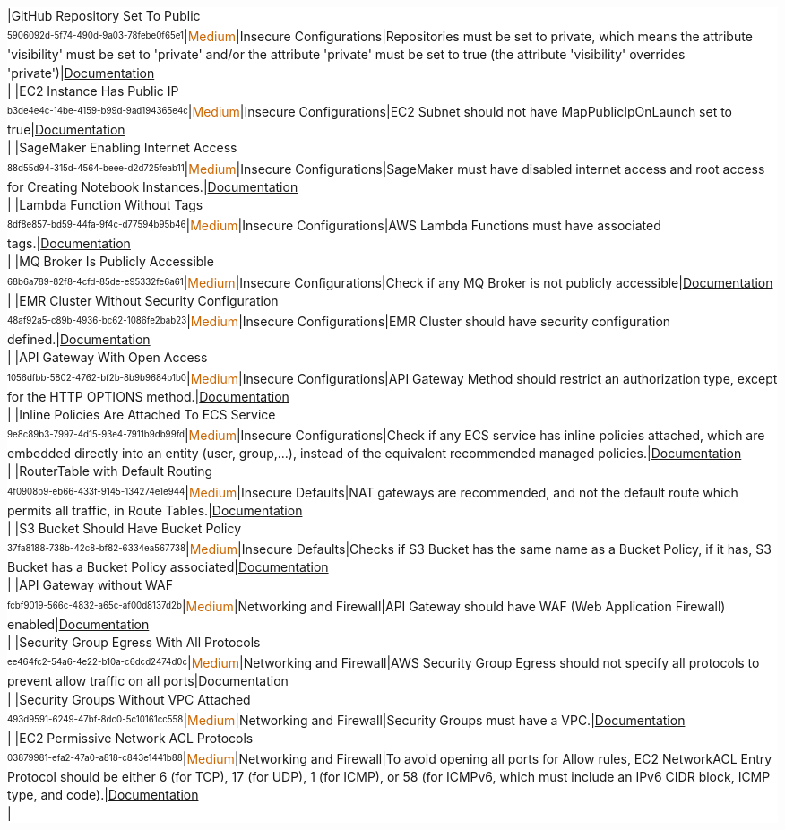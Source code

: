 |GitHub Repository Set To Public<br/><sup><sub>5906092d-5f74-490d-9a03-78febe0f65e1</sub></sup>|<span style="color:#C60">Medium</span>|Insecure Configurations|Repositories must be set to private, which means the attribute 'visibility' must be set to 'private' and/or the attribute 'private' must be set to true (the attribute 'visibility' overrides 'private')|<a href="https://docs.aws.amazon.com/AWSCloudFormation/latest/UserGuide/aws-resource-codestar-githubrepository.html">Documentation</a><br/>|
|EC2 Instance Has Public IP<br/><sup><sub>b3de4e4c-14be-4159-b99d-9ad194365e4c</sub></sup>|<span style="color:#C60">Medium</span>|Insecure Configurations|EC2 Subnet should not have MapPublicIpOnLaunch set to true|<a href="https://docs.aws.amazon.com/AWSCloudFormation/latest/UserGuide/aws-resource-ec2-subnet.html#cfn-ec2-subnet-mappubliciponlaunch">Documentation</a><br/>|
|SageMaker Enabling Internet Access<br/><sup><sub>88d55d94-315d-4564-beee-d2d725feab11</sub></sup>|<span style="color:#C60">Medium</span>|Insecure Configurations|SageMaker must have disabled internet access and root access for Creating Notebook Instances.|<a href="https://docs.aws.amazon.com/sagemaker/latest/dg/security_iam_id-based-policy-examples.html#sagemaker-condition-nbi-lockdown">Documentation</a><br/>|
|Lambda Function Without Tags<br/><sup><sub>8df8e857-bd59-44fa-9f4c-d77594b95b46</sub></sup>|<span style="color:#C60">Medium</span>|Insecure Configurations|AWS Lambda Functions must have associated tags.|<a href="https://docs.aws.amazon.com/AWSCloudFormation/latest/UserGuide/aws-resource-lambda-function.html">Documentation</a><br/>|
|MQ Broker Is Publicly Accessible<br/><sup><sub>68b6a789-82f8-4cfd-85de-e95332fe6a61</sub></sup>|<span style="color:#C60">Medium</span>|Insecure Configurations|Check if any MQ Broker is not publicly accessible|<a href="https://docs.aws.amazon.com/AWSCloudFormation/latest/UserGuide/aws-resource-amazonmq-broker.html#cfn-amazonmq-broker-publiclyaccessible">Documentation</a><br/>|
|EMR Cluster Without Security Configuration<br/><sup><sub>48af92a5-c89b-4936-bc62-1086fe2bab23</sub></sup>|<span style="color:#C60">Medium</span>|Insecure Configurations|EMR Cluster should have security configuration defined.|<a href="https://docs.aws.amazon.com/AWSCloudFormation/latest/UserGuide/aws-resource-elasticmapreduce-cluster.html#cfn-elasticmapreduce-cluster-securityconfiguration">Documentation</a><br/>|
|API Gateway With Open Access<br/><sup><sub>1056dfbb-5802-4762-bf2b-8b9b9684b1b0</sub></sup>|<span style="color:#C60">Medium</span>|Insecure Configurations|API Gateway Method should restrict an authorization type, except for the HTTP OPTIONS method.|<a href="https://docs.aws.amazon.com/AWSCloudFormation/latest/UserGuide/aws-resource-apigateway-method.html">Documentation</a><br/>|
|Inline Policies Are Attached To ECS Service<br/><sup><sub>9e8c89b3-7997-4d15-93e4-7911b9db99fd</sub></sup>|<span style="color:#C60">Medium</span>|Insecure Configurations|Check if any ECS service has inline policies attached, which are embedded directly into an entity (user, group,...), instead of the equivalent recommended managed policies.|<a href="https://docs.aws.amazon.com/AWSCloudFormation/latest/UserGuide/aws-resource-ecs-service.html">Documentation</a><br/>|
|RouterTable with Default Routing<br/><sup><sub>4f0908b9-eb66-433f-9145-134274e1e944</sub></sup>|<span style="color:#C60">Medium</span>|Insecure Defaults|NAT gateways are recommended, and not the default route which permits all traffic, in Route Tables.|<a href="https://docs.aws.amazon.com/AWSCloudFormation/latest/UserGuide/aws-resource-ec2-route-table.html">Documentation</a><br/>|
|S3 Bucket Should Have Bucket Policy<br/><sup><sub>37fa8188-738b-42c8-bf82-6334ea567738</sub></sup>|<span style="color:#C60">Medium</span>|Insecure Defaults|Checks if S3 Bucket has the same name as a Bucket Policy, if it has, S3 Bucket has a Bucket Policy associated|<a href="https://docs.aws.amazon.com/AWSCloudFormation/latest/UserGuide/aws-properties-s3-bucket.html">Documentation</a><br/>|
|API Gateway without WAF<br/><sup><sub>fcbf9019-566c-4832-a65c-af00d8137d2b</sub></sup>|<span style="color:#C60">Medium</span>|Networking and Firewall|API Gateway should have WAF (Web Application Firewall) enabled|<a href="https://docs.aws.amazon.com/AWSCloudFormation/latest/UserGuide/aws-resource-wafv2-webaclassociation.html#cfn-wafv2-webaclassociation-resourcearn">Documentation</a><br/>|
|Security Group Egress With All Protocols<br/><sup><sub>ee464fc2-54a6-4e22-b10a-c6dcd2474d0c</sub></sup>|<span style="color:#C60">Medium</span>|Networking and Firewall|AWS Security Group Egress should not specify all protocols to prevent allow traffic on all ports|<a href="https://docs.aws.amazon.com/AWSCloudFormation/latest/UserGuide/aws-resource-ec2-security-group-egress.html">Documentation</a><br/>|
|Security Groups Without VPC Attached<br/><sup><sub>493d9591-6249-47bf-8dc0-5c10161cc558</sub></sup>|<span style="color:#C60">Medium</span>|Networking and Firewall|Security Groups must have a VPC.|<a href="https://docs.aws.amazon.com/AWSCloudFormation/latest/UserGuide/aws-properties-ec2-security-group.html">Documentation</a><br/>|
|EC2 Permissive Network ACL Protocols<br/><sup><sub>03879981-efa2-47a0-a818-c843e1441b88</sub></sup>|<span style="color:#C60">Medium</span>|Networking and Firewall|To avoid opening all ports for Allow rules, EC2 NetworkACL Entry Protocol should be either 6 (for TCP), 17 (for UDP), 1 (for ICMP), or 58 (for ICMPv6, which must include an IPv6 CIDR block, ICMP type, and code).|<a href="https://docs.aws.amazon.com/AWSCloudFormation/latest/UserGuide/aws-resource-ec2-network-acl-entry.html">Documentation</a><br/>|